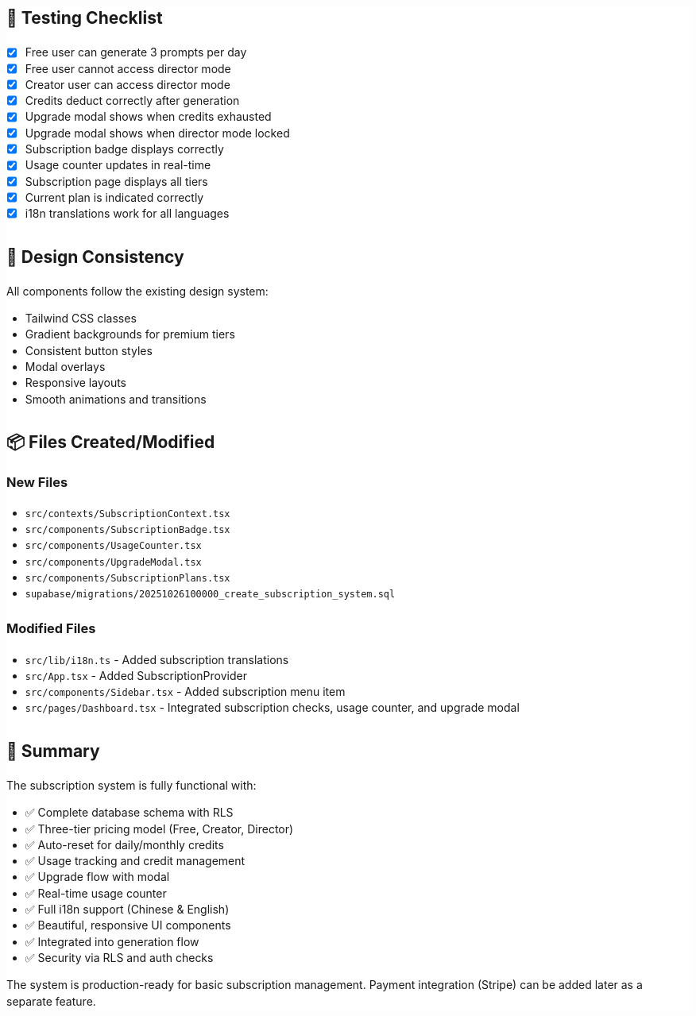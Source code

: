 ## 📝 Testing Checklist

- [x] Free user can generate 3 prompts per day
- [x] Free user cannot access director mode
- [x] Creator user can access director mode
- [x] Credits deduct correctly after generation
- [x] Upgrade modal shows when credits exhausted
- [x] Upgrade modal shows when director mode locked
- [x] Subscription badge displays correctly
- [x] Usage counter updates in real-time
- [x] Subscription page displays all tiers
- [x] Current plan is indicated correctly
- [x] i18n translations work for all languages

## 🎨 Design Consistency

All components follow the existing design system:
- Tailwind CSS classes
- Gradient backgrounds for premium tiers
- Consistent button styles
- Modal overlays
- Responsive layouts
- Smooth animations and transitions

## 📦 Files Created/Modified

### New Files
- `src/contexts/SubscriptionContext.tsx`
- `src/components/SubscriptionBadge.tsx`
- `src/components/UsageCounter.tsx`
- `src/components/UpgradeModal.tsx`
- `src/components/SubscriptionPlans.tsx`
- `supabase/migrations/20251026100000_create_subscription_system.sql`

### Modified Files
- `src/lib/i18n.ts` - Added subscription translations
- `src/App.tsx` - Added SubscriptionProvider
- `src/components/Sidebar.tsx` - Added subscription menu item
- `src/pages/Dashboard.tsx` - Integrated subscription checks, usage counter, and upgrade modal

## 🎉 Summary

The subscription system is fully functional with:
- ✅ Complete database schema with RLS
- ✅ Three-tier pricing model (Free, Creator, Director)
- ✅ Auto-reset for daily/monthly credits
- ✅ Usage tracking and credit management
- ✅ Upgrade flow with modal
- ✅ Real-time usage counter
- ✅ Full i18n support (Chinese & English)
- ✅ Beautiful, responsive UI components
- ✅ Integrated into generation flow
- ✅ Security via RLS and auth checks

The system is production-ready for basic subscription management. Payment integration (Stripe) can be added later as a separate feature.

